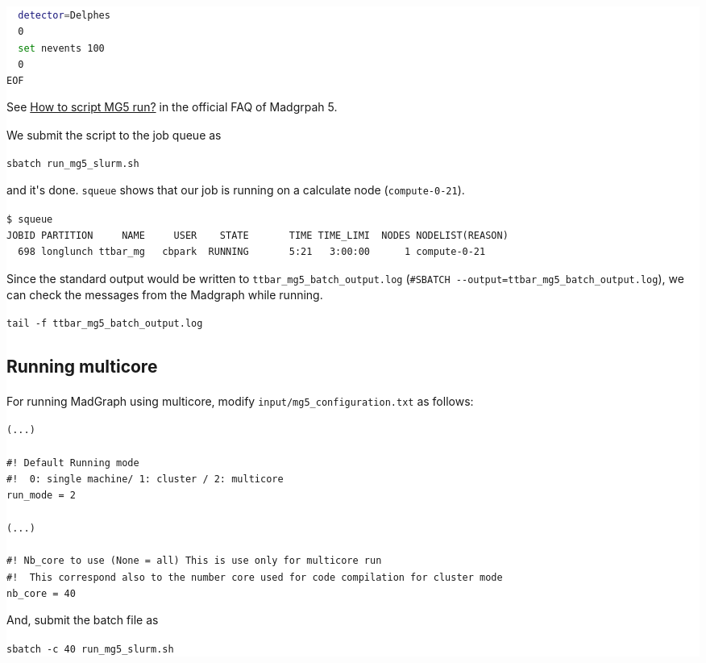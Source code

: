 ``` bash
  detector=Delphes
  0
  set nevents 100
  0
EOF
```

See [How to script MG5 run?](https://answers.launchpad.net/mg5amcnlo/+faq/2186) in the official FAQ of Madgrpah 5.

We submit the script to the job queue as

``` no-highlight
sbatch run_mg5_slurm.sh
```

and it's done. `squeue` shows that our job is running on a calculate node (`compute-0-21`).

``` no-highlight
$ squeue
JOBID PARTITION     NAME     USER    STATE       TIME TIME_LIMI  NODES NODELIST(REASON)
  698 longlunch ttbar_mg   cbpark  RUNNING       5:21   3:00:00      1 compute-0-21
```

Since the standard output would be written to `ttbar_mg5_batch_output.log` (`#SBATCH --output=ttbar_mg5_batch_output.log`), we can check the messages from the Madgraph while running.

``` no-highlight
tail -f ttbar_mg5_batch_output.log
```

## Running multicore

For running MadGraph using multicore, modify `input/mg5_configuration.txt` as follows:

``` no-highlight
(...)

#! Default Running mode
#!  0: single machine/ 1: cluster / 2: multicore
run_mode = 2

(...)

#! Nb_core to use (None = all) This is use only for multicore run
#!  This correspond also to the number core used for code compilation for cluster mode
nb_core = 40
```

And, submit the batch file as

``` no-highlight
sbatch -c 40 run_mg5_slurm.sh
```
